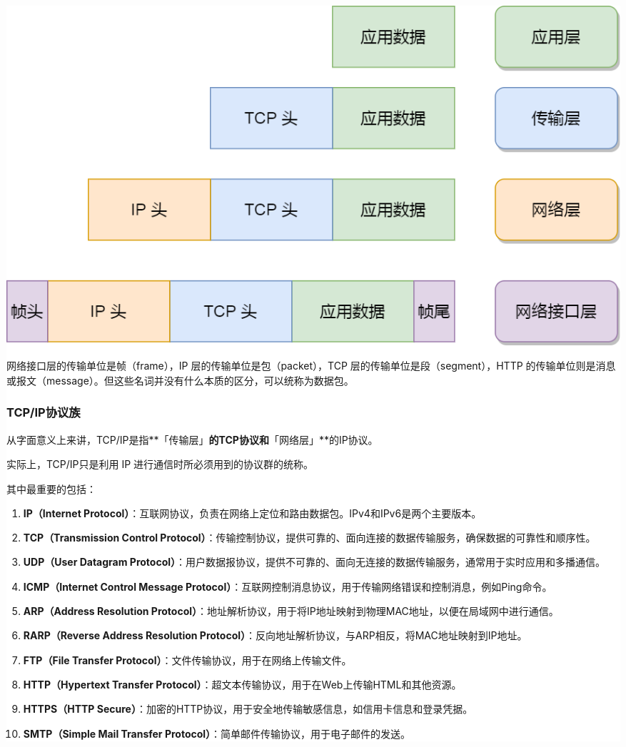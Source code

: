 ![img](../assets/network-OSI模型-TCPIP总结封装.png)

网络接口层的传输单位是帧（frame），IP 层的传输单位是包（packet），TCP 层的传输单位是段（segment），HTTP 的传输单位则是消息或报文（message）。但这些名词并没有什么本质的区分，可以统称为数据包。



### TCP/IP协议族

从字面意义上来讲，TCP/IP是指**「传输层」**的TCP协议和**「网络层」**的IP协议。

实际上，TCP/IP只是利用 IP 进行通信时所必须用到的协议群的统称。

其中最重要的包括：

1. **IP（Internet Protocol）**：互联网协议，负责在网络上定位和路由数据包。IPv4和IPv6是两个主要版本。

2. **TCP（Transmission Control Protocol）**：传输控制协议，提供可靠的、面向连接的数据传输服务，确保数据的可靠性和顺序性。

3. **UDP（User Datagram Protocol）**：用户数据报协议，提供不可靠的、面向无连接的数据传输服务，通常用于实时应用和多播通信。

4. **ICMP（Internet Control Message Protocol）**：互联网控制消息协议，用于传输网络错误和控制消息，例如Ping命令。

5. **ARP（Address Resolution Protocol）**：地址解析协议，用于将IP地址映射到物理MAC地址，以便在局域网中进行通信。

6. **RARP（Reverse Address Resolution Protocol）**：反向地址解析协议，与ARP相反，将MAC地址映射到IP地址。

7. **FTP（File Transfer Protocol）**：文件传输协议，用于在网络上传输文件。

8. **HTTP（Hypertext Transfer Protocol）**：超文本传输协议，用于在Web上传输HTML和其他资源。

9. **HTTPS（HTTP Secure）**：加密的HTTP协议，用于安全地传输敏感信息，如信用卡信息和登录凭据。

10. **SMTP（Simple Mail Transfer Protocol）**：简单邮件传输协议，用于电子邮件的发送。
